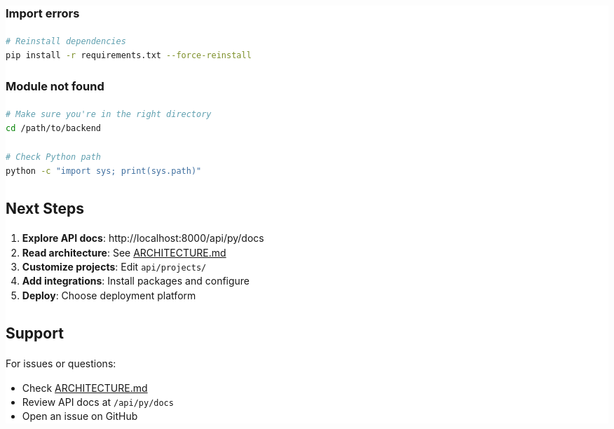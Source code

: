 ### Import errors
```bash
# Reinstall dependencies
pip install -r requirements.txt --force-reinstall
```

### Module not found
```bash
# Make sure you're in the right directory
cd /path/to/backend

# Check Python path
python -c "import sys; print(sys.path)"
```

## Next Steps

1. **Explore API docs**: http://localhost:8000/api/py/docs
2. **Read architecture**: See [ARCHITECTURE.md](ARCHITECTURE.md)
3. **Customize projects**: Edit `api/projects/`
4. **Add integrations**: Install packages and configure
5. **Deploy**: Choose deployment platform

## Support

For issues or questions:
- Check [ARCHITECTURE.md](ARCHITECTURE.md)
- Review API docs at `/api/py/docs`
- Open an issue on GitHub
